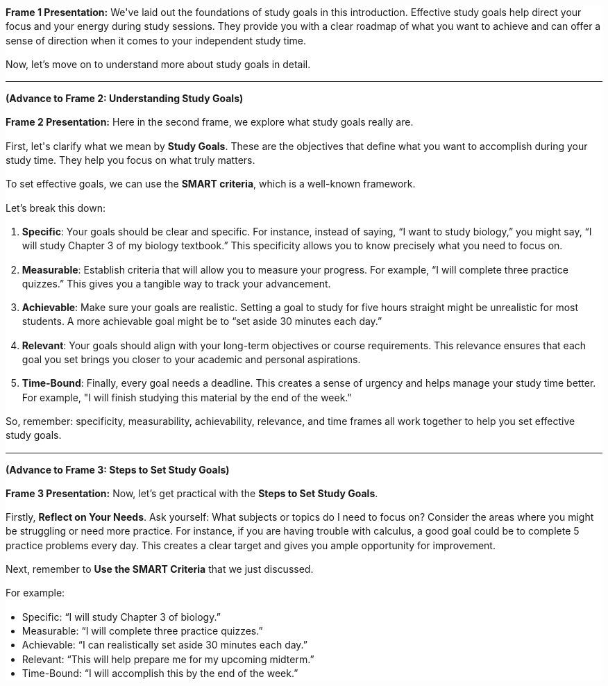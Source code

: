 **Frame 1 Presentation:**
We've laid out the foundations of study goals in this introduction. Effective study goals help direct your focus and your energy during study sessions. They provide you with a clear roadmap of what you want to achieve and can offer a sense of direction when it comes to your independent study time.

Now, let’s move on to understand more about study goals in detail.

---

**(Advance to Frame 2: Understanding Study Goals)**

**Frame 2 Presentation:**
Here in the second frame, we explore what study goals really are. 

First, let's clarify what we mean by **Study Goals**. These are the objectives that define what you want to accomplish during your study time. They help you focus on what truly matters. 

To set effective goals, we can use the **SMART criteria**, which is a well-known framework. 

Let’s break this down:

1. **Specific**: Your goals should be clear and specific. For instance, instead of saying, “I want to study biology,” you might say, “I will study Chapter 3 of my biology textbook.” This specificity allows you to know precisely what you need to focus on. 

2. **Measurable**: Establish criteria that will allow you to measure your progress. For example, “I will complete three practice quizzes.” This gives you a tangible way to track your advancement.

3. **Achievable**: Make sure your goals are realistic. Setting a goal to study for five hours straight might be unrealistic for most students. A more achievable goal might be to “set aside 30 minutes each day.”

4. **Relevant**: Your goals should align with your long-term objectives or course requirements. This relevance ensures that each goal you set brings you closer to your academic and personal aspirations.

5. **Time-Bound**: Finally, every goal needs a deadline. This creates a sense of urgency and helps manage your study time better. For example, "I will finish studying this material by the end of the week."

So, remember: specificity, measurability, achievability, relevance, and time frames all work together to help you set effective study goals.

---

**(Advance to Frame 3: Steps to Set Study Goals)**

**Frame 3 Presentation:**
Now, let’s get practical with the **Steps to Set Study Goals**. 

Firstly, **Reflect on Your Needs**. Ask yourself: What subjects or topics do I need to focus on? Consider the areas where you might be struggling or need more practice. For instance, if you are having trouble with calculus, a good goal could be to complete 5 practice problems every day. This creates a clear target and gives you ample opportunity for improvement.

Next, remember to **Use the SMART Criteria** that we just discussed. 

For example: 
- Specific: “I will study Chapter 3 of biology.”
- Measurable: “I will complete three practice quizzes.”
- Achievable: “I can realistically set aside 30 minutes each day.”
- Relevant: “This will help prepare me for my upcoming midterm.”
- Time-Bound: “I will accomplish this by the end of the week.”
